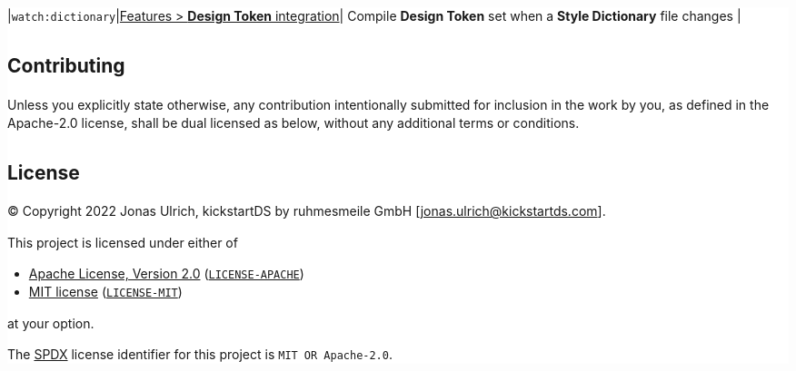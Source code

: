 |`watch:dictionary`|[Features > **Design Token** integration](#design-token-integration)| Compile **Design Token** set when a **Style Dictionary** file changes |

## Contributing

Unless you explicitly state otherwise, any contribution intentionally submitted
for inclusion in the work by you, as defined in the Apache-2.0 license, shall be
dual licensed as below, without any additional terms or conditions.

## License

&copy; Copyright 2022 Jonas Ulrich, kickstartDS by ruhmesmeile GmbH [jonas.ulrich@kickstartds.com].

This project is licensed under either of

- [Apache License, Version 2.0](https://www.apache.org/licenses/LICENSE-2.0) ([`LICENSE-APACHE`](LICENSE-APACHE))
- [MIT license](https://opensource.org/licenses/MIT) ([`LICENSE-MIT`](LICENSE-MIT))

at your option.

The [SPDX](https://spdx.dev) license identifier for this project is `MIT OR Apache-2.0`.
